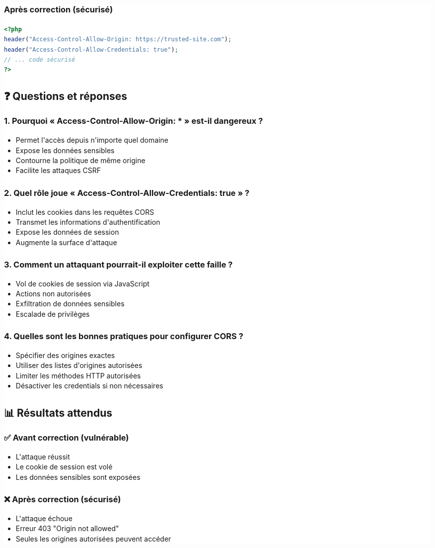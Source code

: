 ### Après correction (sécurisé)
```php
<?php
header("Access-Control-Allow-Origin: https://trusted-site.com");
header("Access-Control-Allow-Credentials: true");
// ... code sécurisé
?>
```

## ❓ Questions et réponses

### 1. Pourquoi « Access-Control-Allow-Origin: * » est-il dangereux ?
- Permet l'accès depuis n'importe quel domaine
- Expose les données sensibles
- Contourne la politique de même origine
- Facilite les attaques CSRF

### 2. Quel rôle joue « Access-Control-Allow-Credentials: true » ?
- Inclut les cookies dans les requêtes CORS
- Transmet les informations d'authentification
- Expose les données de session
- Augmente la surface d'attaque

### 3. Comment un attaquant pourrait-il exploiter cette faille ?
- Vol de cookies de session via JavaScript
- Actions non autorisées
- Exfiltration de données sensibles
- Escalade de privilèges

### 4. Quelles sont les bonnes pratiques pour configurer CORS ?
- Spécifier des origines exactes
- Utiliser des listes d'origines autorisées
- Limiter les méthodes HTTP autorisées
- Désactiver les credentials si non nécessaires

## 📊 Résultats attendus

### ✅ Avant correction (vulnérable)
- L'attaque réussit
- Le cookie de session est volé
- Les données sensibles sont exposées

### ❌ Après correction (sécurisé)
- L'attaque échoue
- Erreur 403 "Origin not allowed"
- Seules les origines autorisées peuvent accéder
